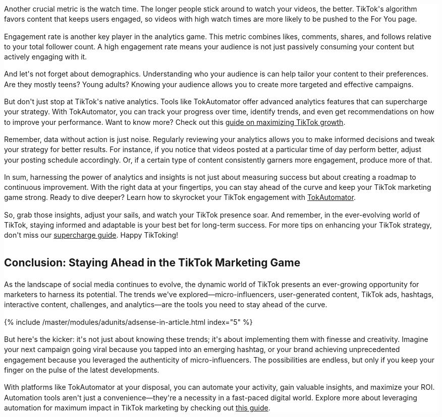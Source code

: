 Another crucial metric is the watch time. The longer people stick around to watch your videos, the better. TikTok's algorithm favors content that keeps users engaged, so videos with high watch times are more likely to be pushed to the For You page.

Engagement rate is another key player in the analytics game. This metric combines likes, comments, shares, and follows relative to your total follower count. A high engagement rate means your audience is not just passively consuming your content but actively engaging with it.

And let's not forget about demographics. Understanding who your audience is can help tailor your content to their preferences. Are they mostly teens? Young adults? Knowing your audience allows you to create more targeted and effective campaigns.

But don't just stop at TikTok's native analytics. Tools like TokAutomator offer advanced analytics features that can supercharge your strategy. With TokAutomator, you can track your progress over time, identify trends, and even get recommendations on how to improve your performance. Want to know more? Check out this [guide on maximizing TikTok growth](https://tokautomator.com/blog/strategies-for-maximizing-tiktok-growth-in-2024-with-tokautomator).

Remember, data without action is just noise. Regularly reviewing your analytics allows you to make informed decisions and tweak your strategy for better results. For instance, if you notice that videos posted at a particular time of day perform better, adjust your posting schedule accordingly. Or, if a certain type of content consistently garners more engagement, produce more of that.

In sum, harnessing the power of analytics and insights is not just about measuring success but about creating a roadmap to continuous improvement. With the right data at your fingertips, you can stay ahead of the curve and keep your TikTok marketing game strong. Ready to dive deeper? Learn how to skyrocket your TikTok engagement with [TokAutomator](https://tokautomator.com/blog/how-to-skyrocket-your-tiktok-engagement-with-tokautomator).

So, grab those insights, adjust your sails, and watch your TikTok presence soar. And remember, in the ever-evolving world of TikTok, staying informed and adaptable is your best bet for long-term success. For more tips on enhancing your TikTok strategy, don't miss our [supercharge guide](https://tokautomator.com/blog/how-to-supercharge-your-tiktok-presence-with-tokautomator). Happy TikToking!

## Conclusion: Staying Ahead in the TikTok Marketing Game

As the landscape of social media continues to evolve, the dynamic world of TikTok presents an ever-growing opportunity for marketers to harness its potential. The trends we've explored—micro-influencers, user-generated content, TikTok ads, hashtags, interactive content, challenges, and analytics—are the tools you need to stay ahead of the curve.

{% include /master/modules/adunits/adsense-in-article.html index="5" %}

But here's the kicker: it's not just about knowing these trends; it's about implementing them with finesse and creativity. Imagine your next campaign going viral because you tapped into an emerging hashtag, or your brand achieving unprecedented engagement because you leveraged the authenticity of micro-influencers. The possibilities are endless, but only if you keep your finger on the pulse of the latest developments.

With platforms like TokAutomator at your disposal, you can automate your activity, gain valuable insights, and maximize your ROI. Automation tools aren't just a convenience—they're a necessity in a fast-paced digital world. Explore more about leveraging automation for maximum impact in TikTok marketing by checking out [this guide](https://tokautomator.com/blog/tiktok-marketing-strategies-leveraging-automation-for-maximum-impact).
